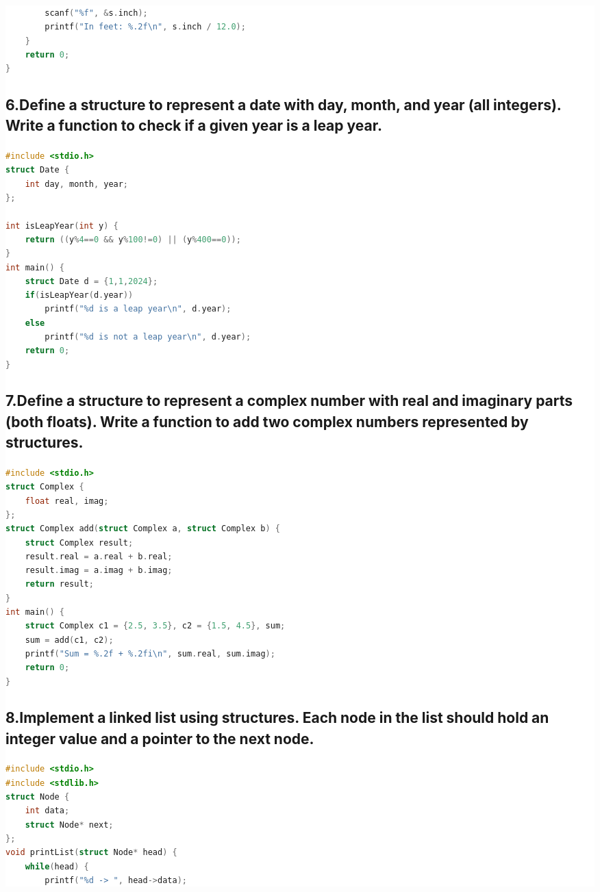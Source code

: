 ```c
        scanf("%f", &s.inch);
        printf("In feet: %.2f\n", s.inch / 12.0);
    }
    return 0;
}
```
## 6.Define a structure to represent a date with day, month, and year (all integers). Write a function to check if a given year is a leap year.
```c
#include <stdio.h>
struct Date {
    int day, month, year;
};

int isLeapYear(int y) {
    return ((y%4==0 && y%100!=0) || (y%400==0));
}
int main() {
    struct Date d = {1,1,2024};
    if(isLeapYear(d.year))
        printf("%d is a leap year\n", d.year);
    else
        printf("%d is not a leap year\n", d.year);
    return 0;
}
```
## 7.Define a structure to represent a complex number with real and imaginary parts (both floats). Write a function to add two complex numbers represented by structures.
```c
#include <stdio.h>
struct Complex {
    float real, imag;
};
struct Complex add(struct Complex a, struct Complex b) {
    struct Complex result;
    result.real = a.real + b.real;
    result.imag = a.imag + b.imag;
    return result;
}
int main() {
    struct Complex c1 = {2.5, 3.5}, c2 = {1.5, 4.5}, sum;
    sum = add(c1, c2);
    printf("Sum = %.2f + %.2fi\n", sum.real, sum.imag);
    return 0;
}
```
## 8.Implement a linked list using structures. Each node in the list should hold an integer value and a pointer to the next node.
```c
#include <stdio.h>
#include <stdlib.h>
struct Node {
    int data;
    struct Node* next;
};
void printList(struct Node* head) {
    while(head) {
        printf("%d -> ", head->data);
```